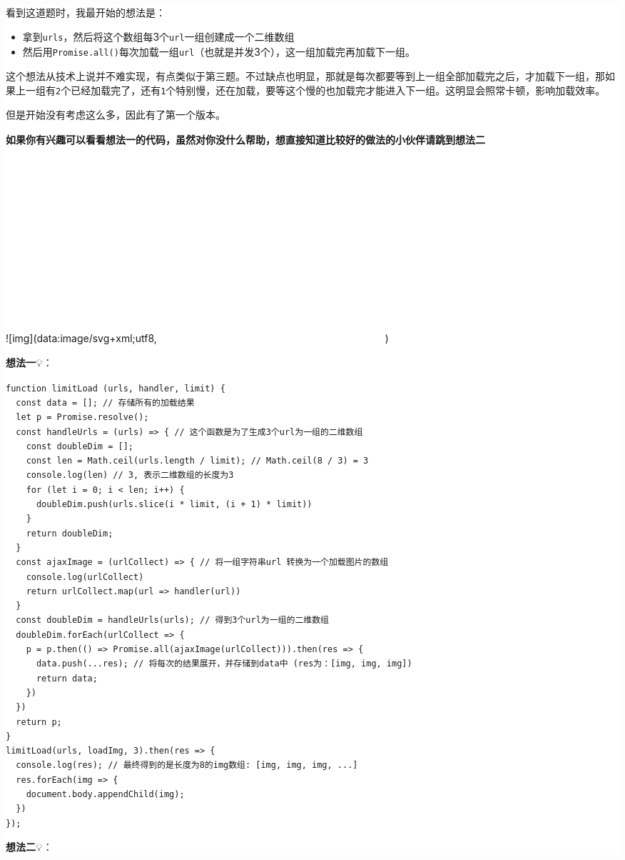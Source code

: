 看到这道题时，我最开始的想法是：

- 拿到`urls`，然后将这个数组每3个`url`一组创建成一个二维数组
- 然后用`Promise.all()`每次加载一组`url`（也就是并发3个），这一组加载完再加载下一组。

这个想法从技术上说并不难实现，有点类似于第三题。不过缺点也明显，那就是每次都要等到上一组全部加载完之后，才加载下一组，那如果上一组有`2`个已经加载完了，还有`1`个特别慢，还在加载，要等这个慢的也加载完才能进入下一组。这明显会照常卡顿，影响加载效率。

但是开始没有考虑这么多，因此有了第一个版本。

**如果你有兴趣可以看看想法一的代码，虽然对你没什么帮助，想直接知道比较好的做法的小伙伴请跳到想法二**



![img](data:image/svg+xml;utf8,<?xml version="1.0"?><svg xmlns="http://www.w3.org/2000/svg" version="1.1" width="320" height="259"></svg>)



**想法一**💡：

```
function limitLoad (urls, handler, limit) {
  const data = []; // 存储所有的加载结果
  let p = Promise.resolve();
  const handleUrls = (urls) => { // 这个函数是为了生成3个url为一组的二维数组
    const doubleDim = [];
    const len = Math.ceil(urls.length / limit); // Math.ceil(8 / 3) = 3
    console.log(len) // 3, 表示二维数组的长度为3
    for (let i = 0; i < len; i++) {
      doubleDim.push(urls.slice(i * limit, (i + 1) * limit))
    }
    return doubleDim;
  }
  const ajaxImage = (urlCollect) => { // 将一组字符串url 转换为一个加载图片的数组
    console.log(urlCollect)
    return urlCollect.map(url => handler(url))
  }
  const doubleDim = handleUrls(urls); // 得到3个url为一组的二维数组
  doubleDim.forEach(urlCollect => {
    p = p.then(() => Promise.all(ajaxImage(urlCollect))).then(res => {
      data.push(...res); // 将每次的结果展开，并存储到data中 (res为：[img, img, img])
      return data;
    })
  })
  return p;
}
limitLoad(urls, loadImg, 3).then(res => {
  console.log(res); // 最终得到的是长度为8的img数组: [img, img, img, ...]
  res.forEach(img => {
    document.body.appendChild(img);
  })
});

```

**想法二**💡：
